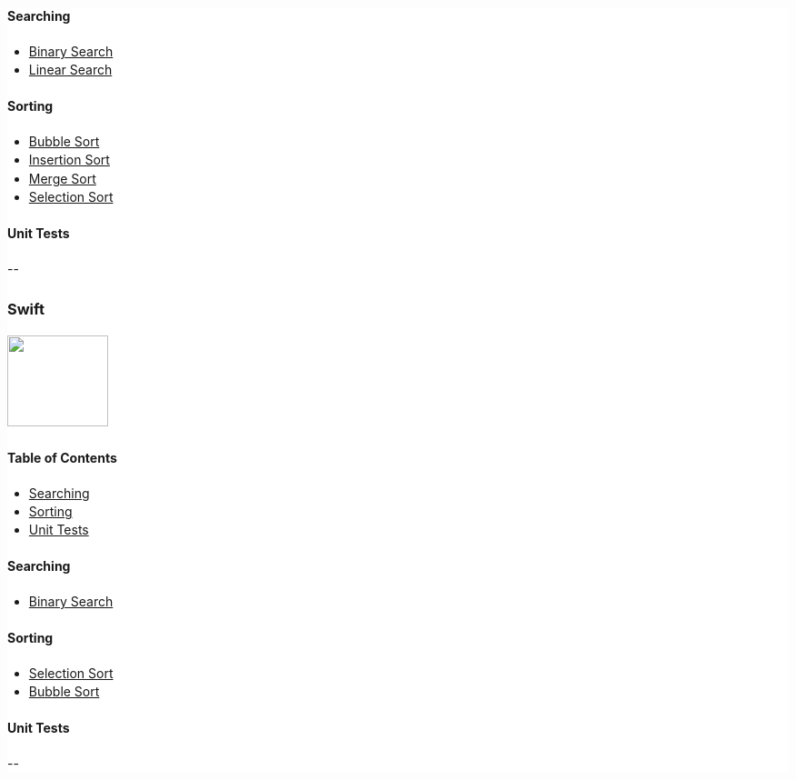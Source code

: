 <a name="searching"></a>

#### Searching

- [Binary Search](https://github.com/aniketsharma00411/algorithmsUse/blob/master/Rust/Searching/binary_search.rs)
- [Linear Search](https://github.com/aniketsharma00411/algorithmsUse/blob/master/Rust/Searching/linear_search.rs)

<a name="sorting"></a>

#### Sorting

- [Bubble Sort](https://github.com/aniketsharma00411/algorithmsUse/blob/master/Rust/Sorting/bubble_sort.rs)
- [Insertion Sort](https://github.com/aniketsharma00411/algorithmsUse/blob/master/Rust/Sorting/insertion_sort.rs)
- [Merge Sort](https://github.com/aniketsharma00411/algorithmsUse/blob/master/Rust/Sorting/merge_sort.rs)
- [Selection Sort](https://github.com/aniketsharma00411/algorithmsUse/blob/master/Rust/Sorting/selection_sort.rs)

<a name="unit-tests"></a>

#### Unit Tests

--

<a name="Swift"></a>

### Swift

<p><image src="https://external-content.duckduckgo.com/iu/?u=https%3A%2F%2Ftse1.mm.bing.net%2Fth%3Fid%3DOIP.a5PadYaMuDhRMFtvw-akeAHaGq%26pid%3DApi&f=1" width ="111" height="100"></image></p>

#### Table of Contents

- [Searching](#searching)
- [Sorting](#sorting)
- [Unit Tests](#unit-tests)

<a name="searching"></a>

#### Searching

- [Binary Search](https://github.com/aniketsharma00411/algorithmsUse/blob/master/Swift/Searching/binary_search.swift)

<a name="sorting"></a>

#### Sorting

- [Selection Sort](https://github.com/aniketsharma00411/algorithmsUse/blob/master/Swift/Sorting/selection_sort.swift)
- [Bubble Sort](https://github.com/aniketsharma00411/algorithmsUse/blob/master/Swift/Sorting/bubble_sort.swift)
<a name="unit-tests"></a>

#### Unit Tests

--
